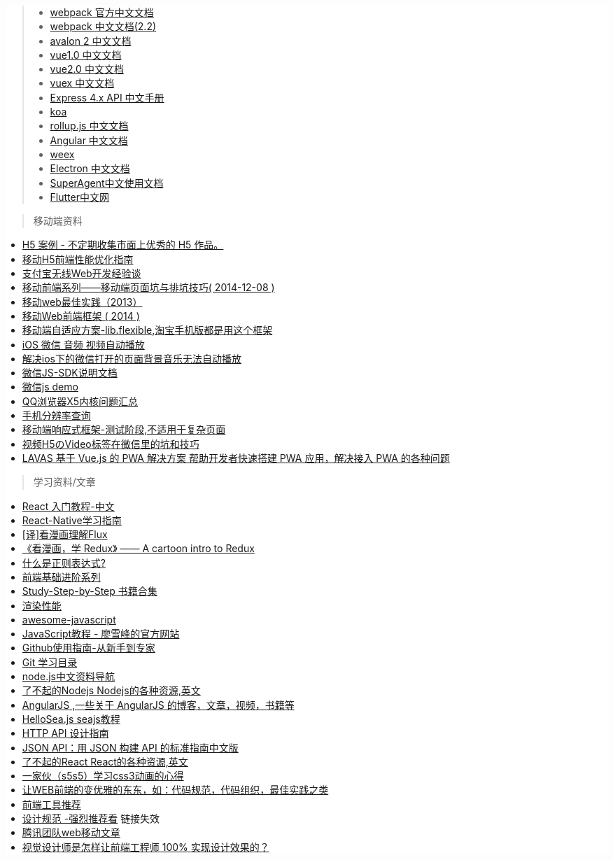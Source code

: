 > * [webpack 官方中文文档](https://doc.webpack-china.org/guides/getting-started)
> * [webpack 中文文档(2.2)](http://www.css88.com/doc/webpack2/)
> * [avalon 2 中文文档](http://avalonjs.coding.me/) 
> * [vue1.0 中文文档](http://vuejs.org.cn/guide/) 
> * [vue2.0 中文文档](https://vuefe.cn/) 
> * [vuex 中文文档](https://vuex.vuejs.org/zh-cn/) 
> * [Express 4.x API 中文手册](http://www.expressjs.com.cn/4x/api.html)
> * [koa](https://koa.bootcss.com/)
> * [rollup.js 中文文档](https://www.kancloud.cn/yunye/rollup/327462)
> * [Angular 中文文档](https://angular.cn/docs/ts/latest/)
> * [weex](https://weex.apache.org/cn/references/)
> * [Electron 中文文档](https://github.com/amhoho/electron-cn-docs)
> * [SuperAgent中文使用文档](https://cnodejs.org/topic/5378720ed6e2d16149fa16bd)
> * [Flutter中文网](https://flutterchina.club/)

>移动端资料
- [H5 案例 - 不定期收集市面上优秀的 H5 作品。](https://github.com/o2team/cases) 
- [移动H5前端性能优化指南](https://isux.tencent.com/h5-performance.html)
- [支付宝无线Web开发经验谈](http://am-team.github.io/amg/dev-exp-doc.html)
- [移动前端系列——移动端页面坑与排坑技巧( 2014-12-08 )](http://tgideas.qq.com/webplat/info/news_version3/804/7104/7106/m5723/201411/290576.shtml)
- [移动web最佳实践（2013）](http://www.ipresst.com/play/528892e11d0495f30f00762e)
- [移动Web前端框架 ( 2014 ) ](http://www.jingwentian.com/t-135)
- [移动端自适应方案-lib.flexible,淘宝手机版都是用这个框架](https://github.com/amfe/lib.flexible)
- [iOS 微信 音频 视频自动播放](http://www.w3ctech.com/topic/1165rd)
- [解决ios下的微信打开的页面背景音乐无法自动播放](http://www.w3cmark.com/2016/434.html)
- [微信JS-SDK说明文档](http://mp.weixin.qq.com/wiki/7/aaa137b55fb2e0456bf8dd9148dd613f.html)
- [微信js demo](http://203.195.235.76/jssdk/)
- [QQ浏览器X5内核问题汇总](http://www.qianduan.net/qqliu-lan-qi-x5nei-he-wen-ti-hui-zong/)
- [手机分辨率查询](http://viewportsizes.com/)
- [移动端响应式框架-测试阶段,不适用于复杂页面](https://github.com/peunzhang/pageResponse)
- [视频H5のVideo标签在微信里的坑和技巧](https://aotu.io/notes/2017/01/11/mobile-video/)
- [LAVAS 基于 Vue.js 的 PWA 解决方案 帮助开发者快速搭建 PWA 应用，解决接入 PWA 的各种问题](https://lavas.baidu.com/?qq-pf-to=pcqq.group)

>学习资料/文章
 - [React 入门教程-中文](https://doc.react-china.org/)
 - [React-Native学习指南](https://github.com/reactnativecn/react-native-guide)
 - [[译]看漫画理解Flux](https://medium.com/@icyfish/%E8%AF%91-%E7%9C%8B%E6%BC%AB%E7%94%BB%E7%90%86%E8%A7%A3flux-4e4aa508eade)
 - [《看漫画，学 Redux》 —— A cartoon intro to Redux](https://github.com/jasonslyvia/a-cartoon-intro-to-redux-cn)
 - [什么是正则表达式?](https://github.com/zeeshanu/learn-regex/blob/master/README-cn.md)
 - [前端基础进阶系列](http://www.jianshu.com/p/cd3fee40ef59)
 - [Study-Step-by-Step 书籍合集](https://github.com/qibaoguang/Study-Step-by-Step)
 - [渲染性能](https://github.com/sundway/blog/issues/2)
 - [awesome-javascript](https://github.com/wwsun/awesome-javascript)
 - [JavaScript教程 - 廖雪峰的官方网站](http://www.liaoxuefeng.com/wiki/001434446689867b27157e896e74d51a89c25cc8b43bdb3000)
 - [Github使用指南-从新手到专家 ](http://www.cnblogs.com/xirongliu/p/4589834.html)
 - [Git 学习目录](https://github.com/geeeeeeeeek/git-recipes/wiki)
 - [node.js中文资料导航](https://github.com/youyudehexie/node123)
 - [了不起的Nodejs Nodejs的各种资源,英文](https://github.com/vndmtrx/awesome-nodejs)
 - [AngularJS ,一些关于 AngularJS 的博客，文章，视频，书籍等](https://github.com/justjavac/AngularJS-Learning-zh_CN)
 - [HelloSea.js seajs教程](https://github.com/island205/HelloSea.js)
 - [HTTP API 设计指南](https://github.com/ZhangBohan/http-api-design-ZH_CN)
 - [JSON API：用 JSON 构建 API 的标准指南中文版](https://github.com/justjavac/json-api-zh_CN)
 - [了不起的React React的各种资源,英文](https://github.com/enaqx/awesome-react)
 - [一家伙（s5s5）学习css3动画的心得](https://github.com/s5s5/CSS-Animations)
 - [让WEB前端的变优雅的东东，如：代码规范，代码组织，最佳实践之类](https://github.com/iamjoel/be-grace-front-end-developer)
 - [前端工具推荐](https://github.com/codylindley/frontend-tools)
 - [设计规范 -强烈推荐看](http://shengxi.sinaapp.com/WS/content.html) 链接失效
 - [腾讯团队web移动文章](http://tgideas.qq.com/)
 - [视觉设计师是怎样让前端工程师 100% 实现设计效果的？](http://www.zhihu.com/question/27743708answer-17103050)

  [1]: http://zui.sexy/
  [2]: http://git.oschina.net/X5OK/WeX5
  [3]: http://git.oschina.net/xknaan/B-JUI